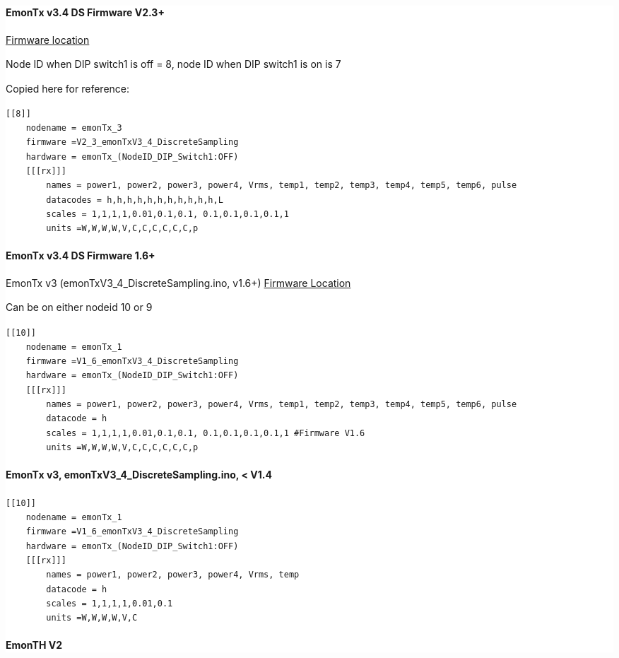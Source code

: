 #### EmonTx v3.4 DS Firmware V2.3+

[Firmware location](https://github.com/openenergymonitor/emonTx3)

Node ID when DIP switch1 is off = 8, node ID when DIP switch1 is on is 7

Copied here for reference:

```text
[[8]]
    nodename = emonTx_3
    firmware =V2_3_emonTxV3_4_DiscreteSampling
    hardware = emonTx_(NodeID_DIP_Switch1:OFF)
    [[[rx]]]
        names = power1, power2, power3, power4, Vrms, temp1, temp2, temp3, temp4, temp5, temp6, pulse
        datacodes = h,h,h,h,h,h,h,h,h,h,h,L
        scales = 1,1,1,1,0.01,0.1,0.1, 0.1,0.1,0.1,0.1,1
        units =W,W,W,W,V,C,C,C,C,C,C,p
```

#### EmonTx v3.4 DS Firmware 1.6+

EmonTx v3 (emonTxV3_4_DiscreteSampling.ino, v1.6+) [Firmware Location](https://github.com/openenergymonitor/emonTxFirmware)

Can be on either nodeid 10 or 9

```text
[[10]]
    nodename = emonTx_1
    firmware =V1_6_emonTxV3_4_DiscreteSampling
    hardware = emonTx_(NodeID_DIP_Switch1:OFF)
    [[[rx]]]
        names = power1, power2, power3, power4, Vrms, temp1, temp2, temp3, temp4, temp5, temp6, pulse
        datacode = h
        scales = 1,1,1,1,0.01,0.1,0.1, 0.1,0.1,0.1,0.1,1 #Firmware V1.6
        units =W,W,W,W,V,C,C,C,C,C,C,p
```

#### EmonTx v3, emonTxV3_4_DiscreteSampling.ino, < V1.4

```text
[[10]]
    nodename = emonTx_1
    firmware =V1_6_emonTxV3_4_DiscreteSampling
    hardware = emonTx_(NodeID_DIP_Switch1:OFF)
    [[[rx]]]
        names = power1, power2, power3, power4, Vrms, temp
        datacode = h
        scales = 1,1,1,1,0.01,0.1
        units =W,W,W,W,V,C
```

#### EmonTH V2
